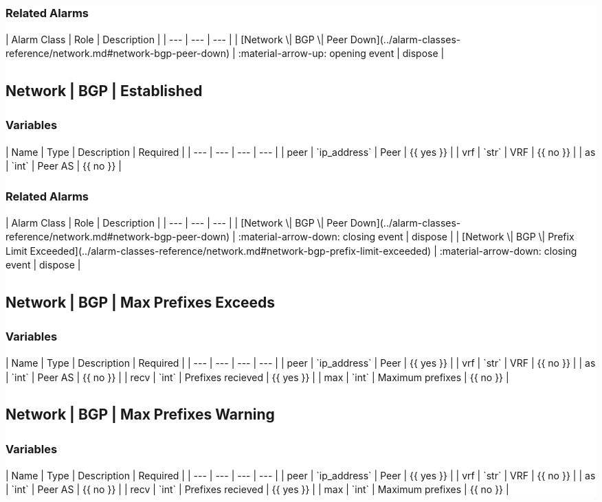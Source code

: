 
<h3>Related Alarms</h3>
| Alarm Class | Role | Description |
| --- | --- | --- |
| [Network \| BGP \| Peer Down](../alarm-classes-reference/network.md#network-bgp-peer-down) | :material-arrow-up: opening event | dispose |



## Network | BGP | Established




<h3>Variables</h3>
| Name | Type | Description | Required |
| --- | --- | --- | --- |
| peer | `ip_address` | Peer | {{ yes }} |
| vrf | `str` | VRF | {{ no }} |
| as | `int` | Peer AS | {{ no }} |


<h3>Related Alarms</h3>
| Alarm Class | Role | Description |
| --- | --- | --- |
| [Network \| BGP \| Peer Down](../alarm-classes-reference/network.md#network-bgp-peer-down) | :material-arrow-down: closing event | dispose |
| [Network \| BGP \| Prefix Limit Exceeded](../alarm-classes-reference/network.md#network-bgp-prefix-limit-exceeded) | :material-arrow-down: closing event | dispose |



## Network | BGP | Max Prefixes Exceeds




<h3>Variables</h3>
| Name | Type | Description | Required |
| --- | --- | --- | --- |
| peer | `ip_address` | Peer | {{ yes }} |
| vrf | `str` | VRF | {{ no }} |
| as | `int` | Peer AS | {{ no }} |
| recv | `int` | Prefixes recieved | {{ yes }} |
| max | `int` | Maximum prefixes | {{ no }} |




## Network | BGP | Max Prefixes Warning




<h3>Variables</h3>
| Name | Type | Description | Required |
| --- | --- | --- | --- |
| peer | `ip_address` | Peer | {{ yes }} |
| vrf | `str` | VRF | {{ no }} |
| as | `int` | Peer AS | {{ no }} |
| recv | `int` | Prefixes recieved | {{ yes }} |
| max | `int` | Maximum prefixes | {{ no }} |
